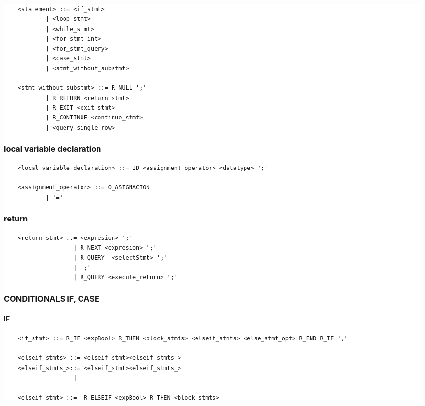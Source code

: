         <statement> ::= <if_stmt>
                | <loop_stmt>
                | <while_stmt>
                | <for_stmt_int>
                | <for_stmt_query>
                | <case_stmt>
                | <stmt_without_substmt>

        <stmt_without_substmt> ::= R_NULL ';'
                | R_RETURN <return_stmt>
                | R_EXIT <exit_stmt>
                | R_CONTINUE <continue_stmt>
                | <query_single_row>
                



### local variable declaration

        <local_variable_declaration> ::= ID <assignment_operator> <datatype> ';'

        <assignment_operator> ::= O_ASIGNACION
                | '='

### return

        <return_stmt> ::= <expresion> ';'
                        | R_NEXT <expresion> ';'
                        | R_QUERY  <selectStmt> ';'
                        | ';'
                        | R_QUERY <execute_return> ';'



### CONDITIONALS IF, CASE
#### IF

        <if_stmt> ::= R_IF <expBool> R_THEN <block_stmts> <elseif_stmts> <else_stmt_opt> R_END R_IF ';'

        <elseif_stmts> ::= <elseif_stmt><elseif_stmts_>
        <elseif_stmts_>::= <elseif_stmt><elseif_stmts_>
                        |

        <elseif_stmt> ::=  R_ELSEIF <expBool> R_THEN <block_stmts>
